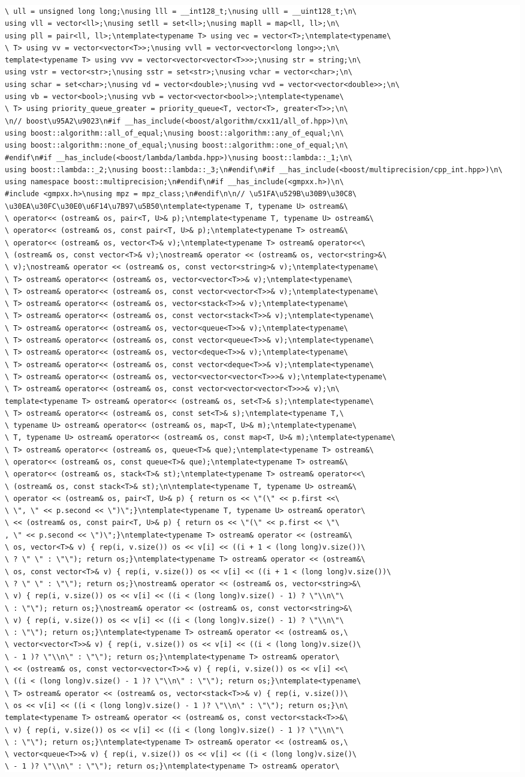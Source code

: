     \ ull = unsigned long long;\nusing lll = __int128_t;\nusing ulll = __uint128_t;\n\
    using vll = vector<ll>;\nusing setll = set<ll>;\nusing mapll = map<ll, ll>;\n\
    using pll = pair<ll, ll>;\ntemplate<typename T> using vec = vector<T>;\ntemplate<typename\
    \ T> using vv = vector<vector<T>>;\nusing vvll = vector<vector<long long>>;\n\
    template<typename T> using vvv = vector<vector<vector<T>>>;\nusing str = string;\n\
    using vstr = vector<str>;\nusing sstr = set<str>;\nusing vchar = vector<char>;\n\
    using schar = set<char>;\nusing vd = vector<double>;\nusing vvd = vector<vector<double>>;\n\
    using vb = vector<bool>;\nusing vvb = vector<vector<bool>>;\ntemplate<typename\
    \ T> using priority_queue_greater = priority_queue<T, vector<T>, greater<T>>;\n\
    \n// boost\u95A2\u9023\n#if __has_include(<boost/algorithm/cxx11/all_of.hpp>)\n\
    using boost::algorithm::all_of_equal;\nusing boost::algorithm::any_of_equal;\n\
    using boost::algorithm::none_of_equal;\nusing boost::algorithm::one_of_equal;\n\
    #endif\n#if __has_include(<boost/lambda/lambda.hpp>)\nusing boost::lambda::_1;\n\
    using boost::lambda::_2;\nusing boost::lambda::_3;\n#endif\n#if __has_include(<boost/multiprecision/cpp_int.hpp>)\n\
    using namespace boost::multiprecision;\n#endif\n#if __has_include(<gmpxx.h>)\n\
    #include <gmpxx.h>\nusing mpz = mpz_class;\n#endif\n\n// \u51FA\u529B\u30B9\u30C8\
    \u30EA\u30FC\u30E0\u6F14\u7B97\u5B50\ntemplate<typename T, typename U> ostream&\
    \ operator<< (ostream& os, pair<T, U>& p);\ntemplate<typename T, typename U> ostream&\
    \ operator<< (ostream& os, const pair<T, U>& p);\ntemplate<typename T> ostream&\
    \ operator<< (ostream& os, vector<T>& v);\ntemplate<typename T> ostream& operator<<\
    \ (ostream& os, const vector<T>& v);\nostream& operator << (ostream& os, vector<string>&\
    \ v);\nostream& operator << (ostream& os, const vector<string>& v);\ntemplate<typename\
    \ T> ostream& operator<< (ostream& os, vector<vector<T>>& v);\ntemplate<typename\
    \ T> ostream& operator<< (ostream& os, const vector<vector<T>>& v);\ntemplate<typename\
    \ T> ostream& operator<< (ostream& os, vector<stack<T>>& v);\ntemplate<typename\
    \ T> ostream& operator<< (ostream& os, const vector<stack<T>>& v);\ntemplate<typename\
    \ T> ostream& operator<< (ostream& os, vector<queue<T>>& v);\ntemplate<typename\
    \ T> ostream& operator<< (ostream& os, const vector<queue<T>>& v);\ntemplate<typename\
    \ T> ostream& operator<< (ostream& os, vector<deque<T>>& v);\ntemplate<typename\
    \ T> ostream& operator<< (ostream& os, const vector<deque<T>>& v);\ntemplate<typename\
    \ T> ostream& operator<< (ostream& os, vector<vector<vector<T>>>& v);\ntemplate<typename\
    \ T> ostream& operator<< (ostream& os, const vector<vector<vector<T>>>& v);\n\
    template<typename T> ostream& operator<< (ostream& os, set<T>& s);\ntemplate<typename\
    \ T> ostream& operator<< (ostream& os, const set<T>& s);\ntemplate<typename T,\
    \ typename U> ostream& operator<< (ostream& os, map<T, U>& m);\ntemplate<typename\
    \ T, typename U> ostream& operator<< (ostream& os, const map<T, U>& m);\ntemplate<typename\
    \ T> ostream& operator<< (ostream& os, queue<T>& que);\ntemplate<typename T> ostream&\
    \ operator<< (ostream& os, const queue<T>& que);\ntemplate<typename T> ostream&\
    \ operator<< (ostream& os, stack<T>& st);\ntemplate<typename T> ostream& operator<<\
    \ (ostream& os, const stack<T>& st);\n\ntemplate<typename T, typename U> ostream&\
    \ operator << (ostream& os, pair<T, U>& p) { return os << \"(\" << p.first <<\
    \ \", \" << p.second << \")\";}\ntemplate<typename T, typename U> ostream& operator\
    \ << (ostream& os, const pair<T, U>& p) { return os << \"(\" << p.first << \"\
    , \" << p.second << \")\";}\ntemplate<typename T> ostream& operator << (ostream&\
    \ os, vector<T>& v) { rep(i, v.size()) os << v[i] << ((i + 1 < (long long)v.size())\
    \ ? \" \" : \"\"); return os;}\ntemplate<typename T> ostream& operator << (ostream&\
    \ os, const vector<T>& v) { rep(i, v.size()) os << v[i] << ((i + 1 < (long long)v.size())\
    \ ? \" \" : \"\"); return os;}\nostream& operator << (ostream& os, vector<string>&\
    \ v) { rep(i, v.size()) os << v[i] << ((i < (long long)v.size() - 1) ? \"\\n\"\
    \ : \"\"); return os;}\nostream& operator << (ostream& os, const vector<string>&\
    \ v) { rep(i, v.size()) os << v[i] << ((i < (long long)v.size() - 1) ? \"\\n\"\
    \ : \"\"); return os;}\ntemplate<typename T> ostream& operator << (ostream& os,\
    \ vector<vector<T>>& v) { rep(i, v.size()) os << v[i] << ((i < (long long)v.size()\
    \ - 1 )? \"\\n\" : \"\"); return os;}\ntemplate<typename T> ostream& operator\
    \ << (ostream& os, const vector<vector<T>>& v) { rep(i, v.size()) os << v[i] <<\
    \ ((i < (long long)v.size() - 1 )? \"\\n\" : \"\"); return os;}\ntemplate<typename\
    \ T> ostream& operator << (ostream& os, vector<stack<T>>& v) { rep(i, v.size())\
    \ os << v[i] << ((i < (long long)v.size() - 1 )? \"\\n\" : \"\"); return os;}\n\
    template<typename T> ostream& operator << (ostream& os, const vector<stack<T>>&\
    \ v) { rep(i, v.size()) os << v[i] << ((i < (long long)v.size() - 1 )? \"\\n\"\
    \ : \"\"); return os;}\ntemplate<typename T> ostream& operator << (ostream& os,\
    \ vector<queue<T>>& v) { rep(i, v.size()) os << v[i] << ((i < (long long)v.size()\
    \ - 1 )? \"\\n\" : \"\"); return os;}\ntemplate<typename T> ostream& operator\